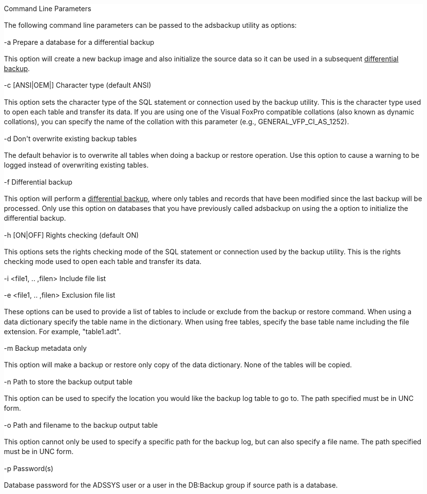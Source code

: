 
Command Line Parameters

The following command line parameters can be passed to the adsbackup utility as options:

-a Prepare a database for a differential backup

This option will create a new backup image and also initialize the source data so it can be used in a subsequent [differential backup](master_differential_backups.md).

-c [ANSI|OEM|<dynamic collation>] Character type (default ANSI)

This option sets the character type of the SQL statement or connection used by the backup utility. This is the character type used to open each table and transfer its data. If you are using one of the Visual FoxPro compatible collations (also known as dynamic collations), you can specify the name of the collation with this parameter (e.g., GENERAL\_VFP\_CI\_AS\_1252).

-d Don't overwrite existing backup tables

The default behavior is to overwrite all tables when doing a backup or restore operation. Use this option to cause a warning to be logged instead of overwriting existing tables.

-f Differential backup

This option will perform a [differential backup](master_differential_backups.md), where only tables and records that have been modified since the last backup will be processed. Only use this option on databases that you have previously called adsbackup on using the a option to initialize the differential backup.

-h [ON|OFF] Rights checking (default ON)

This options sets the rights checking mode of the SQL statement or connection used by the backup utility. This is the rights checking mode used to open each table and transfer its data.

-i <file1, .. ,filen> Include file list

-e <file1, .. ,filen> Exclusion file list

These options can be used to provide a list of tables to include or exclude from the backup or restore command. When using a data dictionary specify the table name in the dictionary. When using free tables, specify the base table name including the file extension. For example, "table1.adt".

-m Backup metadata only

This option will make a backup or restore only copy of the data dictionary. None of the tables will be copied.

-n <path> Path to store the backup output table

This option can be used to specify the location you would like the backup log table to go to. The path specified must be in UNC form.

-o <filepath> Path and filename to the backup output table

This option cannot only be used to specify a specific path for the backup log, but can also specify a file name. The path specified must be in UNC form.

-p Password(s)

Database password for the ADSSYS user or a user in the DB:Backup group if source path is a database.
